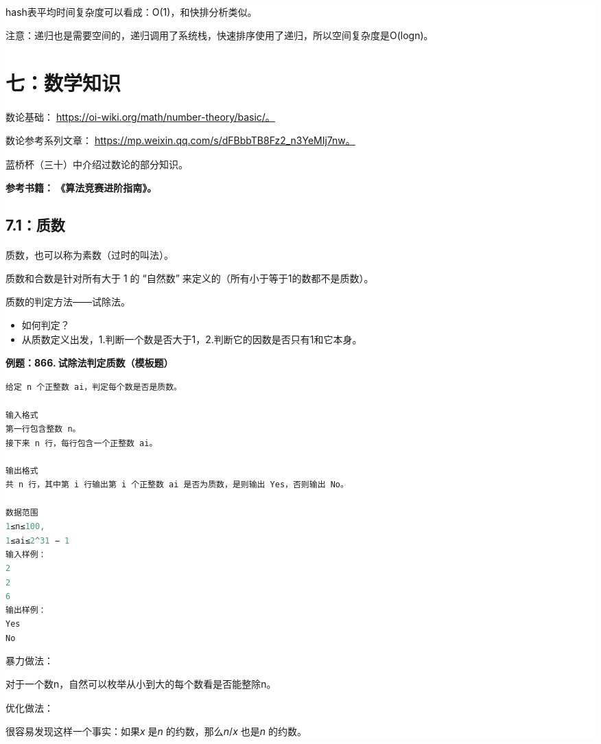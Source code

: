 hash表平均时间复杂度可以看成：O(1)，和快排分析类似。

注意：递归也是需要空间的，递归调用了系统栈，快速排序使用了递归，所以空间复杂度是O(logn)。

# 七：数学知识

数论基础： https://oi-wiki.org/math/number-theory/basic/。

数论参考系列文章： https://mp.weixin.qq.com/s/dFBbbTB8Fz2_n3YeMIj7nw。

蓝桥杯（三十）中介绍过数论的部分知识。

**参考书籍： 《算法竞赛进阶指南》。**

## 7.1：质数

质数，也可以称为素数（过时的叫法）。

质数和合数是针对所有大于 1 的 “自然数” 来定义的（所有小于等于1的数都不是质数）。

质数的判定方法——试除法。

- 如何判定？
- 从质数定义出发，1.判断一个数是否大于1，2.判断它的因数是否只有1和它本身。

**例题：866. 试除法判定质数（模板题）**

```C++
给定 n 个正整数 ai，判定每个数是否是质数。

输入格式
第一行包含整数 n。
接下来 n 行，每行包含一个正整数 ai。

输出格式
共 n 行，其中第 i 行输出第 i 个正整数 ai 是否为质数，是则输出 Yes，否则输出 No。

数据范围
1≤n≤100,
1≤ai≤2^31 − 1
输入样例：
2
2
6
输出样例：
Yes
No
```

暴力做法：

对于一个数n，自然可以枚举从小到大的每个数看是否能整除n。

优化做法：

很容易发现这样一个事实：如果$x$ 是$n$ 的约数，那么$n/x$ 也是$n$ 的约数。
